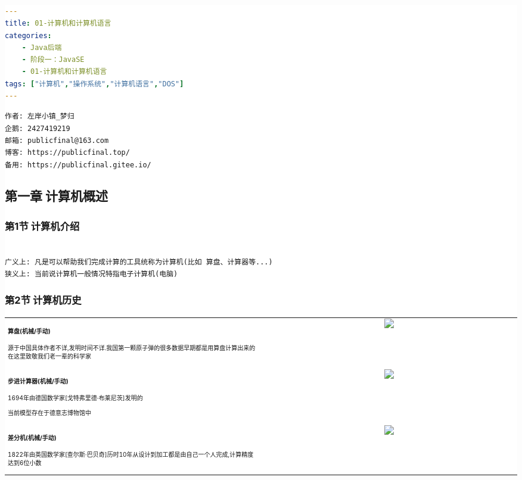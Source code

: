 ```yaml
---
title: 01-计算机和计算机语言
categories: 
	- Java后端
	- 阶段一：JavaSE
	- 01-计算机和计算机语言
tags: ["计算机","操作系统","计算机语言","DOS"]
---
```


```
作者: 左岸小镇_梦归
企鹅: 2427419219
邮箱: publicfinal@163.com
博客: https://publicfinal.top/
备用: https://publicfinal.gitee.io/
```


## 第一章 计算机概述

### 第1节 计算机介绍

```

广义上: 凡是可以帮助我们完成计算的工具统称为计算机(比如 算盘、计算器等...)
狭义上: 当前说计算机一般情况特指电子计算机(电脑)

```



### 第2节 计算机历史


<table>
	<tr>
		<td style="font-size:10px;width:50%;">
			<h4>算盘(机械/手动)</h4>
			<p>源于中国具体作者不详,发明时间不详.我国第一颗原子弹的很多数据早期都是用算盘计算出来的在这里致敬我们老一辈的科学家</p>
		</td>
		<td style="width:50%;text-align:center;">
			<img style="width:60%;" src="https://note.youdao.com/yws/api/personal/file/WEB139554371b5f87ce2656322460ec20b5?method=download&shareKey=1c6b681e66c46f64a3563cdd1e9ef469">
		</td>
	</tr>
	<tr>
		<td style="font-size:10px;width:50%;">
			<h4>步进计算器(机械/手动)</h4>
			<p>1694年由德国数学家[戈特弗里德·布莱尼茨]发明的</p>
			<p>当前模型存在于德意志博物馆中</p>
		</td>
		<td style="width:50%;text-align:center;">
			<img style="width:60%;" src="https://note.youdao.com/yws/api/personal/file/WEBa436f9075de4aa82c1e4918b9c17b522?method=download&shareKey=9b7208f87f0383ba2a4a2da25ed729cd">
		</td>
	</tr>
	<tr>
		<td style="font-size:10px;width:50%;">
			<h4>差分机(机械/手动)</h4>
			<p>1822年由英国数学家[查尔斯·巴贝奇]历时10年从设计到加工都是由自己一个人完成,计算精度达到6位小数</p>
		</td>
		<td style="width:50%;text-align:center;">
			<img style="width:60%;" src="https://note.youdao.com/yws/api/personal/file/WEB45cb8cca5eea345866040d756d5caafe?method=download&shareKey=c69eaf5e139e38f678c790780bc8922a">
		</td>